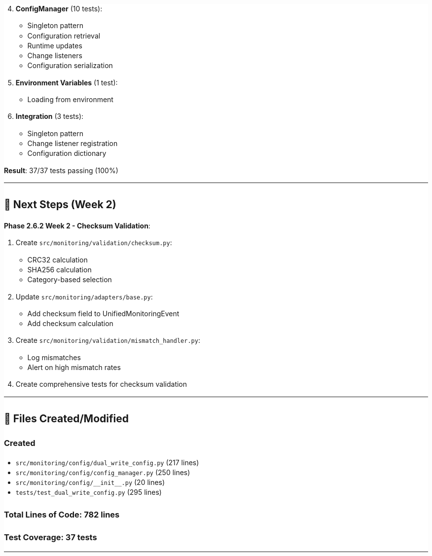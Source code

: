 4. **ConfigManager** (10 tests):
   - Singleton pattern
   - Configuration retrieval
   - Runtime updates
   - Change listeners
   - Configuration serialization

5. **Environment Variables** (1 test):
   - Loading from environment

6. **Integration** (3 tests):
   - Singleton pattern
   - Change listener registration
   - Configuration dictionary

**Result**: 37/37 tests passing (100%)

---

## 🚀 Next Steps (Week 2)

**Phase 2.6.2 Week 2 - Checksum Validation**:

1. Create `src/monitoring/validation/checksum.py`:
   - CRC32 calculation
   - SHA256 calculation
   - Category-based selection

2. Update `src/monitoring/adapters/base.py`:
   - Add checksum field to UnifiedMonitoringEvent
   - Add checksum calculation

3. Create `src/monitoring/validation/mismatch_handler.py`:
   - Log mismatches
   - Alert on high mismatch rates

4. Create comprehensive tests for checksum validation

---

## 📝 Files Created/Modified

### **Created**
- `src/monitoring/config/dual_write_config.py` (217 lines)
- `src/monitoring/config/config_manager.py` (250 lines)
- `src/monitoring/config/__init__.py` (20 lines)
- `tests/test_dual_write_config.py` (295 lines)

### **Total Lines of Code**: 782 lines
### **Test Coverage**: 37 tests

---
